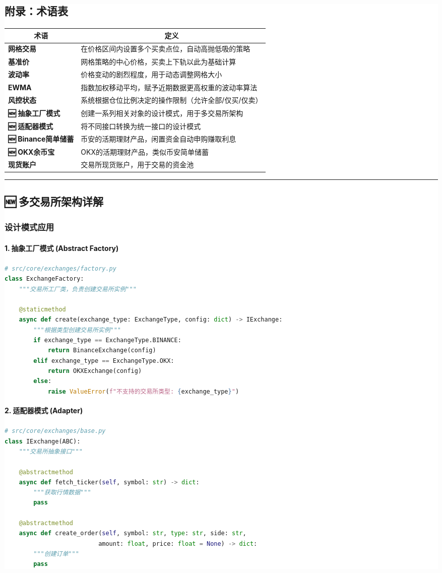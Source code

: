 
## 附录：术语表

| 术语 | 定义 |
|------|------|
| **网格交易** | 在价格区间内设置多个买卖点位，自动高抛低吸的策略 |
| **基准价** | 网格策略的中心价格，买卖上下轨以此为基础计算 |
| **波动率** | 价格变动的剧烈程度，用于动态调整网格大小 |
| **EWMA** | 指数加权移动平均，赋予近期数据更高权重的波动率算法 |
| **风控状态** | 系统根据仓位比例决定的操作限制（允许全部/仅买/仅卖） |
| **🆕 抽象工厂模式** | 创建一系列相关对象的设计模式，用于多交易所架构 |
| **🆕 适配器模式** | 将不同接口转换为统一接口的设计模式 |
| **🆕 Binance简单储蓄** | 币安的活期理财产品，闲置资金自动申购赚取利息 |
| **🆕 OKX余币宝** | OKX的活期理财产品，类似币安简单储蓄 |
| **现货账户** | 交易所现货账户，用于交易的资金池 |

---

## 🆕 多交易所架构详解

### 设计模式应用

#### 1. 抽象工厂模式 (Abstract Factory)
```python
# src/core/exchanges/factory.py
class ExchangeFactory:
    """交易所工厂类，负责创建交易所实例"""

    @staticmethod
    async def create(exchange_type: ExchangeType, config: dict) -> IExchange:
        """根据类型创建交易所实例"""
        if exchange_type == ExchangeType.BINANCE:
            return BinanceExchange(config)
        elif exchange_type == ExchangeType.OKX:
            return OKXExchange(config)
        else:
            raise ValueError(f"不支持的交易所类型: {exchange_type}")
```

#### 2. 适配器模式 (Adapter)
```python
# src/core/exchanges/base.py
class IExchange(ABC):
    """交易所抽象接口"""

    @abstractmethod
    async def fetch_ticker(self, symbol: str) -> dict:
        """获取行情数据"""
        pass

    @abstractmethod
    async def create_order(self, symbol: str, type: str, side: str,
                          amount: float, price: float = None) -> dict:
        """创建订单"""
        pass
```
